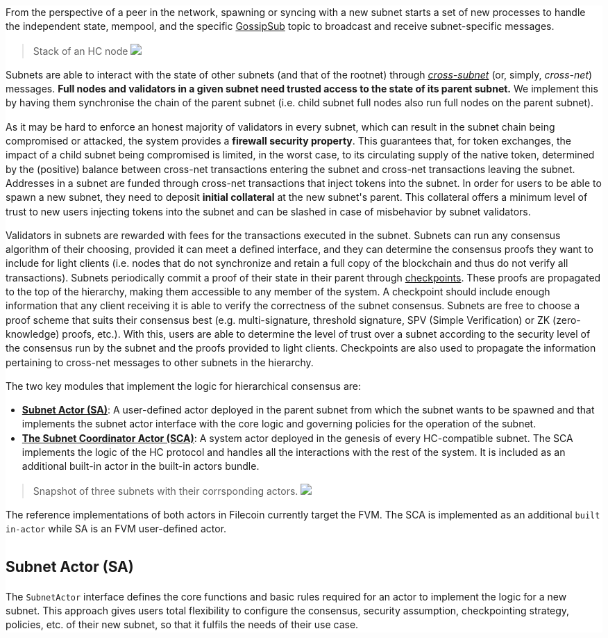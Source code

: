 From the perspective of a peer in the network, spawning or syncing with a new subnet starts a set of new processes to handle the independent state, mempool, and the specific [GossipSub](https://github.com/libp2p/specs/blob/master/pubsub/gossipsub/gossipsub-v1.1.md) topic to broadcast and receive subnet-specific messages.

> Stack of an HC node
> ![](https://hackmd.io/_uploads/BJla0JLYq.png)

Subnets are able to interact with the state of other subnets (and that of the rootnet) through _[cross-subnet](#Cross-net-messages "Cross-net messages")_ (or, simply,  _cross-net_) messages. __Full nodes and validators in a given subnet need trusted access to the state of its parent subnet.__ We implement this by having them synchronise the chain of the parent subnet (i.e. child subnet full nodes also run full nodes on the parent subnet). 
 
As it may be hard to enforce an honest majority of validators in every subnet, which can result in the subnet chain being compromised or attacked, the system provides a __firewall security property__. This guarantees that, for token exchanges, the impact of a child subnet being compromised is limited, in the worst case, to its circulating supply of the native token, determined by the (positive) balance between cross-net transactions entering the subnet and cross-net transactions leaving the subnet. Addresses in a subnet are funded through cross-net transactions that inject tokens into the subnet. In order for users to be able to spawn a new subnet, they need to deposit __initial collateral__ at the new subnet's parent. This collateral offers a minimum level of trust to new users injecting tokens into the subnet and can be slashed in case of misbehavior by subnet validators.

Validators in subnets are rewarded with fees for the transactions executed in the subnet. Subnets can run any consensus algorithm of their choosing, provided it can meet a defined interface, and they can determine the consensus proofs they want to include for light clients (i.e. nodes that do not synchronize and retain a full copy of the blockchain and thus do not verify all transactions). Subnets periodically commit a proof of their state in their parent through [checkpoints](#Checkpointing "Checkpointing"). These proofs are propagated to the top of the hierarchy, making them accessible to any member of the system. A checkpoint should include enough information that any client receiving it is able to verify the correctness of the subnet consensus. Subnets are free to choose a proof scheme that suits their consensus best (e.g. multi-signature, threshold signature, SPV (Simple Verification) or ZK (zero-knowledge) proofs, etc.). With this, users are able to determine the level of trust over a subnet according to the security level of the consensus run by the subnet and the proofs provided to light clients. Checkpoints are also used to propagate the information pertaining to cross-net messages to other subnets in the hierarchy.

The two key modules that implement the logic for hierarchical consensus are:
- __[Subnet Actor (SA)](#Subnet-Actor-SA "Subnet Actor (SA)")__: A user-defined actor deployed in the parent subnet from which the subnet wants to be spawned and that implements the subnet actor interface with the core logic and governing policies for the operation of the subnet. 
- __[The Subnet Coordinator Actor (SCA)](#Subnet-Coordinator-Actor-SCA "Subnet Coordinator Actor (SCA)")__: A system actor deployed in the genesis of every HC-compatible subnet. The SCA implements the logic of the HC protocol and handles all the interactions with the rest of the system. It is included as an additional built-in actor in the built-in actors bundle.

> Snapshot of three subnets with their corrsponding actors.
> ![](https://hackmd.io/_uploads/ByfPG7IYq.png)

The reference implementations of both actors in Filecoin currently target the FVM. The SCA is implemented as an additional `builtin-actor` while SA is an FVM user-defined actor.

## Subnet Actor (SA)
The `SubnetActor` interface defines the core functions and basic rules required for an actor to implement the logic for a new subnet. This approach gives users total flexibility to configure the consensus, security assumption, checkpointing strategy, policies, etc. of their new subnet, so that it fulfils the needs of their use case.
